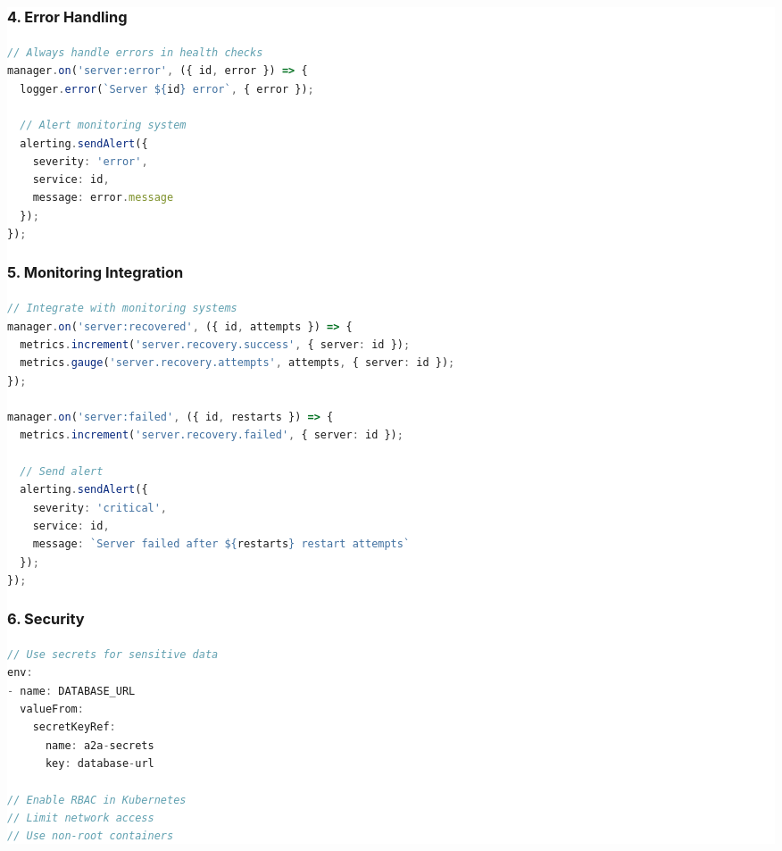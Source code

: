 ### 4. Error Handling

```typescript
// Always handle errors in health checks
manager.on('server:error', ({ id, error }) => {
  logger.error(`Server ${id} error`, { error });
  
  // Alert monitoring system
  alerting.sendAlert({
    severity: 'error',
    service: id,
    message: error.message
  });
});
```

### 5. Monitoring Integration

```typescript
// Integrate with monitoring systems
manager.on('server:recovered', ({ id, attempts }) => {
  metrics.increment('server.recovery.success', { server: id });
  metrics.gauge('server.recovery.attempts', attempts, { server: id });
});

manager.on('server:failed', ({ id, restarts }) => {
  metrics.increment('server.recovery.failed', { server: id });
  
  // Send alert
  alerting.sendAlert({
    severity: 'critical',
    service: id,
    message: `Server failed after ${restarts} restart attempts`
  });
});
```

### 6. Security

```typescript
// Use secrets for sensitive data
env:
- name: DATABASE_URL
  valueFrom:
    secretKeyRef:
      name: a2a-secrets
      key: database-url

// Enable RBAC in Kubernetes
// Limit network access
// Use non-root containers
```
